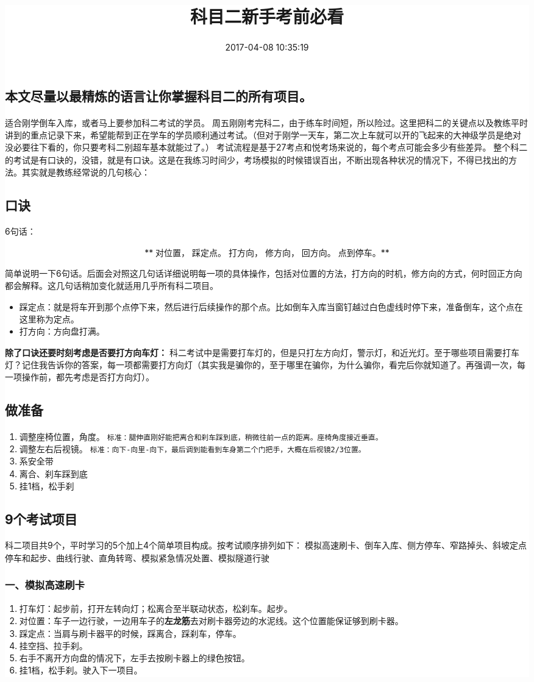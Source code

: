 ﻿---
title: 科目二新手考前必看
date: 2017-04-08 10:35:19
tags:
---

## 本文尽量以最精炼的语言让你掌握科目二的所有项目。
适合刚学倒车入库，或者马上要参加科二考试的学员。
周五刚刚考完科二，由于练车时间短，所以险过。这里把科二的关键点以及教练平时讲到的重点记录下来，希望能帮到正在学车的学员顺利通过考试。（但对于刚学一天车，第二次上车就可以开的飞起来的大神级学员是绝对没必要往下看的，你只要考科二别超车基本就能过了。）
考试流程是基于27考点和悦考场来说的，每个考点可能会多少有些差异。
整个科二的考试是有口诀的，没错，就是有口诀。这是在我练习时间少，考场模拟的时候错误百出，不断出现各种状况的情况下，不得已找出的方法。其实就是教练经常说的几句核心：
## 口诀
6句话：<center>** 对位置，
踩定点。
打方向，
修方向，
回方向。
点到停车。**
</center>



> 
简单说明一下6句话。后面会对照这几句话详细说明每一项的具体操作，包括对位置的方法，打方向的时机，修方向的方式，何时回正方向都会解释。这几句话稍加变化就适用几乎所有科二项目。
- 踩定点：就是将车开到那个点停下来，然后进行后续操作的那个点。比如倒车入库当窗钉越过白色虚线时停下来，准备倒车，这个点在这里称为定点。
- 打方向：方向盘打满。

**除了口诀还要时刻考虑是否要打方向车灯：**
科二考试中是需要打车灯的，但是只打左方向灯，警示灯，和近光灯。至于哪些项目需要打车灯？记住我告诉你的答案，每一项都需要打方向灯（其实我是骗你的，至于哪里在骗你，为什么骗你，看完后你就知道了。再强调一次，每一项操作前，都先考虑是否打方向灯）。

## 做准备
1. 调整座椅位置，角度。
``标准：腿伸直刚好能把离合和刹车踩到底，稍微往前一点的距离。座椅角度接近垂直。``
2. 调整左右后视镜。
``标准：向下-向里-向下，最后调到能看到车身第二个门把手，大概在后视镜2/3位置。``
3. 系安全带
4. 离合、刹车踩到底
5. 挂1档，松手刹

## 9个考试项目
科二项目共9个，平时学习的5个加上4个简单项目构成。按考试顺序排列如下：
模拟高速刷卡、倒车入库、侧方停车、窄路掉头、斜坡定点停车和起步、曲线行驶、直角转弯、模拟紧急情况处置、模拟隧道行驶

### 一、模拟高速刷卡
1. 打车灯：起步前，打开左转向灯；松离合至半联动状态，松刹车。起步。
2. 对位置：车子一边行驶，一边用车子的**左龙筋**去对刷卡器旁边的水泥线。这个位置能保证够到刷卡器。
3. 踩定点：当肩与刷卡器平的时候，踩离合，踩刹车，停车。
4. 挂空挡、拉手刹。
5. 右手不离开方向盘的情况下，左手去按刷卡器上的绿色按钮。
6. 挂1档，松手刹。驶入下一项目。

